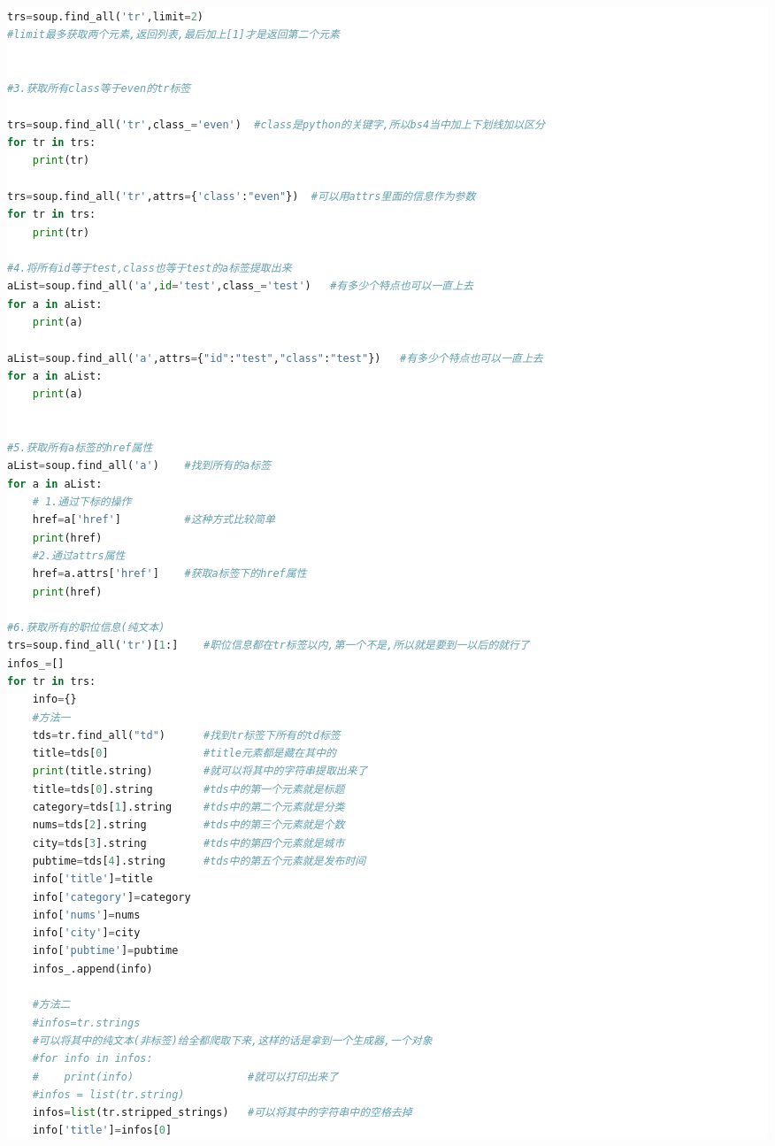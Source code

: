 ```python
trs=soup.find_all('tr',limit=2)  
#limit最多获取两个元素,返回列表,最后加上[1]才是返回第二个元素


#3.获取所有class等于even的tr标签

trs=soup.find_all('tr',class_='even')  #class是python的关键字,所以bs4当中加上下划线加以区分
for tr in trs:
    print(tr)

trs=soup.find_all('tr',attrs={'class':"even"})  #可以用attrs里面的信息作为参数
for tr in trs:
    print(tr)

#4.将所有id等于test,class也等于test的a标签提取出来
aList=soup.find_all('a',id='test',class_='test')   #有多少个特点也可以一直上去
for a in aList:
    print(a)

aList=soup.find_all('a',attrs={"id":"test","class":"test"})   #有多少个特点也可以一直上去
for a in aList:
    print(a)


#5.获取所有a标签的href属性
aList=soup.find_all('a')    #找到所有的a标签
for a in aList:
    # 1.通过下标的操作
    href=a['href']     		#这种方式比较简单
    print(href)
    #2.通过attrs属性
    href=a.attrs['href']    #获取a标签下的href属性
    print(href)

#6.获取所有的职位信息(纯文本)
trs=soup.find_all('tr')[1:]    #职位信息都在tr标签以内,第一个不是,所以就是要到一以后的就行了
infos_=[]
for tr in trs:
    info={}
    #方法一
    tds=tr.find_all("td")      #找到tr标签下所有的td标签
    title=tds[0]               #title元素都是藏在其中的
    print(title.string)        #就可以将其中的字符串提取出来了
    title=tds[0].string        #tds中的第一个元素就是标题
    category=tds[1].string     #tds中的第二个元素就是分类
    nums=tds[2].string         #tds中的第三个元素就是个数
    city=tds[3].string         #tds中的第四个元素就是城市
    pubtime=tds[4].string      #tds中的第五个元素就是发布时间
    info['title']=title
    info['category']=category
    info['nums']=nums
    info['city']=city
    info['pubtime']=pubtime
    infos_.append(info)

    #方法二
    #infos=tr.strings             
    #可以将其中的纯文本(非标签)给全都爬取下来,这样的话是拿到一个生成器,一个对象
    #for info in infos:
    #    print(info)                  #就可以打印出来了
    #infos = list(tr.string)
    infos=list(tr.stripped_strings)   #可以将其中的字符串中的空格去掉
    info['title']=infos[0]
```